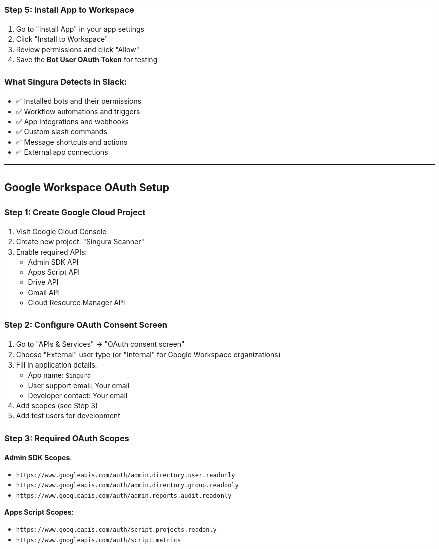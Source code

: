 ### Step 5: Install App to Workspace

1. Go to "Install App" in your app settings
2. Click "Install to Workspace"  
3. Review permissions and click "Allow"
4. Save the **Bot User OAuth Token** for testing

### What Singura Detects in Slack:
- ✅ Installed bots and their permissions
- ✅ Workflow automations and triggers
- ✅ App integrations and webhooks
- ✅ Custom slash commands
- ✅ Message shortcuts and actions
- ✅ External app connections

---

## Google Workspace OAuth Setup

### Step 1: Create Google Cloud Project

1. Visit [Google Cloud Console](https://console.cloud.google.com/)
2. Create new project: "Singura Scanner"
3. Enable required APIs:
   - Admin SDK API
   - Apps Script API
   - Drive API
   - Gmail API
   - Cloud Resource Manager API

### Step 2: Configure OAuth Consent Screen

1. Go to "APIs & Services" → "OAuth consent screen"
2. Choose "External" user type (or "Internal" for Google Workspace organizations)
3. Fill in application details:
   - App name: `Singura`
   - User support email: Your email
   - Developer contact: Your email
4. Add scopes (see Step 3)
5. Add test users for development

### Step 3: Required OAuth Scopes

**Admin SDK Scopes**:
- `https://www.googleapis.com/auth/admin.directory.user.readonly`
- `https://www.googleapis.com/auth/admin.directory.group.readonly`
- `https://www.googleapis.com/auth/admin.reports.audit.readonly`

**Apps Script Scopes**:
- `https://www.googleapis.com/auth/script.projects.readonly`
- `https://www.googleapis.com/auth/script.metrics`
